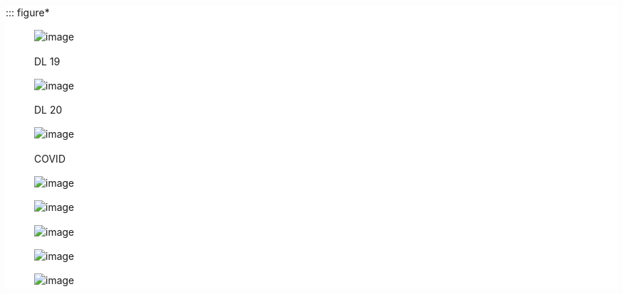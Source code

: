 ::: figure*
<figure id="figure:stability-sub-large-19">
<p><img src="figures/stability/Stability-FlanT5-large-dl19.png"
alt="image" /> <span id="figure:stability-sub-large-19"
data-label="figure:stability-sub-large-19"></span></p>
<figcaption>DL 19</figcaption>
</figure>

<figure id="figure:stability-sub-large-20">
<p><img src="figures/stability/Stability-FlanT5-large-dl20.png"
alt="image" /> <span id="figure:stability-sub-large-20"
data-label="figure:stability-sub-large-20"></span></p>
<figcaption>DL 20</figcaption>
</figure>

<figure id="figure:stability-sub-large-covid">
<p><img src="figures/stability/Stability-FlanT5-large-covid.png"
alt="image" /> <span id="figure:stability-sub-large-covid"
data-label="figure:stability-sub-large-covid"></span></p>
<figcaption>COVID</figcaption>
</figure>

<figure id="figure:stability-sub-xl-19">
<p><img src="figures/stability/Stability-FlanT5-xl-dl19.png"
alt="image" /> <span id="figure:stability-sub-xl-19"
data-label="figure:stability-sub-xl-19"></span></p>
</figure>

<figure id="figure:stability-sub-xl-20">
<p><img src="figures/stability/Stability-FlanT5-xl-dl20.png"
alt="image" /> <span id="figure:stability-sub-xl-20"
data-label="figure:stability-sub-xl-20"></span></p>
</figure>

<figure id="figure:stability-sub-xl-covid">
<p><img src="figures/stability/Stability-FlanT5-xl-covid.png"
alt="image" /> <span id="figure:stability-sub-xl-covid"
data-label="figure:stability-sub-xl-covid"></span></p>
</figure>

<figure id="figure:stability-sub-xxl-19">
<p><img src="figures/stability/Stability-FlanT5-xxl-dl19.png"
alt="image" /> <span id="figure:stability-sub-xxl-19"
data-label="figure:stability-sub-xxl-19"></span></p>
</figure>

<figure id="figure:stability-sub-xxl-20">
<p><img src="figures/stability/Stability-FlanT5-xxl-dl20.png"
alt="image" /> <span id="figure:stability-sub-xxl-20"
data-label="figure:stability-sub-xxl-20"></span></p>
</figure>
